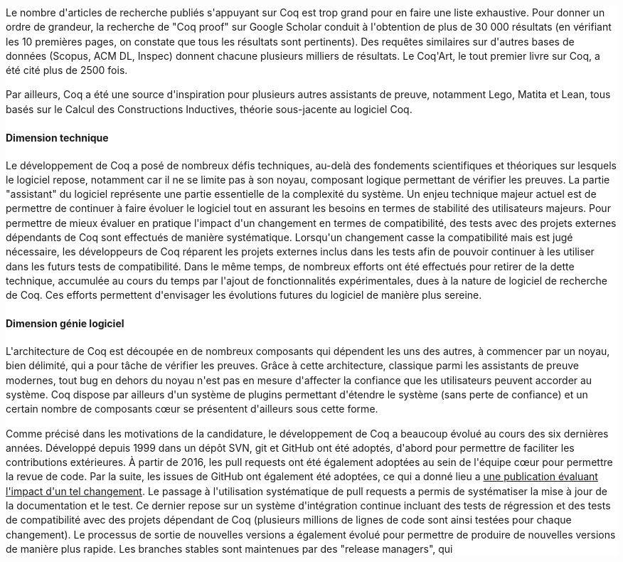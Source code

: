 Le nombre d'articles de recherche publiés s'appuyant sur Coq est trop
grand pour en faire une liste exhaustive. Pour donner un ordre de
grandeur, la recherche de "Coq proof" sur Google Scholar conduit à
l'obtention de plus de 30 000 résultats (en vérifiant les 10 premières
pages, on constate que tous les résultats sont pertinents). Des
requêtes similaires sur d'autres bases de données (Scopus, ACM DL,
Inspec) donnent chacune plusieurs milliers de résultats. Le Coq'Art,
le tout premier livre sur Coq, a été cité plus de 2500 fois.

Par ailleurs, Coq a été une source d'inspiration pour plusieurs autres
assistants de preuve, notamment Lego, Matita et Lean, tous basés sur
le Calcul des Constructions Inductives, théorie sous-jacente au
logiciel Coq.

#### Dimension technique

Le développement de Coq a posé de nombreux défis techniques, au-delà
des fondements scientifiques et théoriques sur lesquels le logiciel
repose, notamment car il ne se limite pas à son noyau, composant
logique permettant de vérifier les preuves. La partie "assistant" du
logiciel représente une partie essentielle de la complexité du
système. Un enjeu technique majeur actuel est de permettre de
continuer à faire évoluer le logiciel tout en assurant les besoins en
termes de stabilité des utilisateurs majeurs. Pour permettre de mieux
évaluer en pratique l'impact d'un changement en termes de
compatibilité, des tests avec des projets externes dépendants de Coq
sont effectués de manière systématique. Lorsqu'un changement casse la
compatibilité mais est jugé nécessaire, les développeurs de Coq
réparent les projets externes inclus dans les tests afin de pouvoir
continuer à les utiliser dans les futurs tests de compatibilité. Dans
le même temps, de nombreux efforts ont été effectués pour retirer de
la dette technique, accumulée au cours du temps par l'ajout de
fonctionnalités expérimentales, dues à la nature de logiciel de
recherche de Coq. Ces efforts permettent d'envisager les évolutions
futures du logiciel de manière plus sereine.

#### Dimension génie logiciel

L'architecture de Coq est découpée en de nombreux composants qui
dépendent les uns des autres, à commencer par un noyau, bien délimité,
qui a pour tâche de vérifier les preuves. Grâce à cette architecture,
classique parmi les assistants de preuve modernes, tout bug en dehors
du noyau n'est pas en mesure d'affecter la confiance que les
utilisateurs peuvent accorder au système. Coq dispose par ailleurs
d'un système de plugins permettant d'étendre le système (sans perte de
confiance) et un certain nombre de composants cœur se présentent
d'ailleurs sous cette forme.

Comme précisé dans les motivations de la candidature, le développement
de Coq a beaucoup évolué au cours des six dernières années. Développé
depuis 1999 dans un dépôt SVN, git et GitHub ont été adoptés, d'abord
pour permettre de faciliter les contributions extérieures. À partir de
2016, les pull requests ont été également adoptées au sein de l'équipe
cœur pour permettre la revue de code. Par la suite, les issues de
GitHub ont également été adoptées, ce qui a donné lieu a [une
publication évaluant l'impact d'un tel changement](https://hal.inria.fr/hal-01951176). Le passage à l'utilisation
systématique de pull requests a permis de systématiser la mise à jour
de la documentation et le test. Ce dernier repose sur un système
d'intégration continue incluant des tests de régression et des tests
de compatibilité avec des projets dépendant de Coq (plusieurs millions
de lignes de code sont ainsi testées pour chaque changement). Le
processus de sortie de nouvelles versions a également évolué pour
permettre de produire de nouvelles versions de manière plus rapide.
Les branches stables sont maintenues par des "release managers", qui
